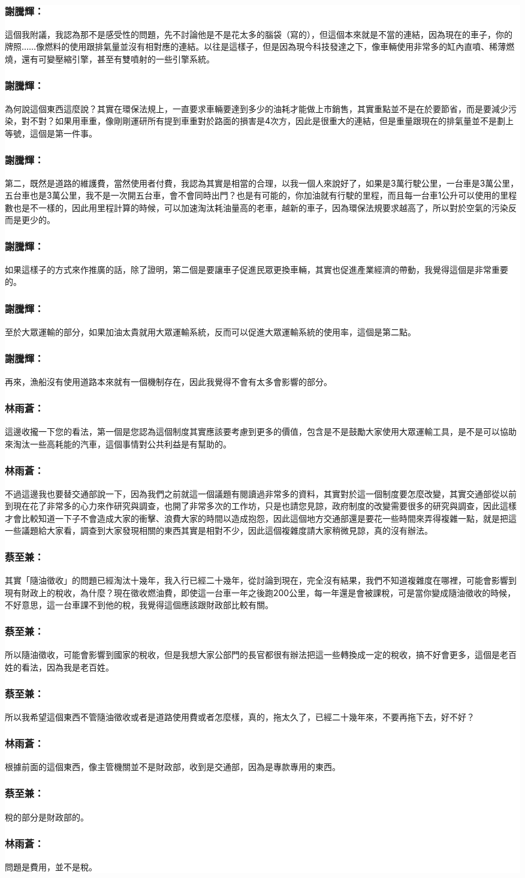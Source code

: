 ### 謝騰輝：
這個我附議，我認為那不是感受性的問題，先不討論他是不是花太多的腦袋（寫的），但這個本來就是不當的連結，因為現在的車子，你的牌照……像燃料的使用跟排氣量並沒有相對應的連結。以往是這樣子，但是因為現今科技發達之下，像車輛使用非常多的缸內直噴、稀薄燃燒，還有可變壓縮引擎，甚至有雙噴射的一些引擎系統。

### 謝騰輝：
為何說這個東西這麼說？其實在環保法規上，一直要求車輛要達到多少的油耗才能做上市銷售，其實重點並不是在於要節省，而是要減少污染，對不對？如果用車重，像剛剛運研所有提到車重對於路面的損害是4次方，因此是很重大的連結，但是重量跟現在的排氣量並不是劃上等號，這個是第一件事。

### 謝騰輝：
第二，既然是道路的維護費，當然使用者付費，我認為其實是相當的合理，以我一個人來說好了，如果是3萬行駛公里，一台車是3萬公里，五台車也是3萬公里，我不是一次開五台車，會不會同時出門？也是有可能的，你加油就有行駛的里程，而且每一台車1公升可以使用的里程數也是不一樣的，因此用里程計算的時候，可以加速淘汰耗油量高的老車，越新的車子，因為環保法規要求越高了，所以對於空氣的污染反而是更少的。

### 謝騰輝：
如果這樣子的方式來作推廣的話，除了證明，第二個是要讓車子促進民眾更換車輛，其實也促進產業經濟的帶動，我覺得這個是非常重要的。

### 謝騰輝：
至於大眾運輸的部分，如果加油太貴就用大眾運輸系統，反而可以促進大眾運輸系統的使用率，這個是第二點。

### 謝騰輝：
再來，漁船沒有使用道路本來就有一個機制存在，因此我覺得不會有太多會影響的部分。

### 林雨蒼：
這邊收攏一下您的看法，第一個是您認為這個制度其實應該要考慮到更多的價值，包含是不是鼓勵大家使用大眾運輸工具，是不是可以協助來淘汰一些高耗能的汽車，這個事情對公共利益是有幫助的。

### 林雨蒼：
不過這邊我也要替交通部說一下，因為我們之前就這一個議題有閱讀過非常多的資料，其實對於這一個制度要怎麼改變，其實交通部從以前到現在花了非常多的心力來作研究與調查，也開了非常多次的工作坊，只是也請您見諒，政府制度的改變需要很多的研究與調查，因此這樣才會比較知道一下子不會造成大家的衝擊、浪費大家的時間以造成抱怨，因此這個地方交通部還是要花一些時間來弄得複雜一點，就是把這一些議題給大家看，調查到大家發現相關的東西其實是相對不少，因此這個複雜度請大家稍微見諒，真的沒有辦法。

### 蔡至兼：
其實「隨油徵收」的問題已經淘汰十幾年，我入行已經二十幾年，從討論到現在，完全沒有結果，我們不知道複雜度在哪裡，可能會影響到現有財政上的稅收，為什麼？現在徵收燃油費，即使這一台車一年之後跑200公里，每一年還是會被課稅，可是當你變成隨油徵收的時候，不好意思，這一台車課不到他的稅，我覺得這個應該跟財政部比較有關。

### 蔡至兼：
所以隨油徵收，可能會影響到國家的稅收，但是我想大家公部門的長官都很有辦法把這一些轉換成一定的稅收，搞不好會更多，這個是老百姓的看法，因為我是老百姓。

### 蔡至兼：
所以我希望這個東西不管隨油徵收或者是道路使用費或者怎麼樣，真的，拖太久了，已經二十幾年來，不要再拖下去，好不好？

### 林雨蒼：
根據前面的這個東西，像主管機關並不是財政部，收到是交通部，因為是專款專用的東西。

### 蔡至兼：
稅的部分是財政部的。

### 林雨蒼：
問題是費用，並不是稅。
